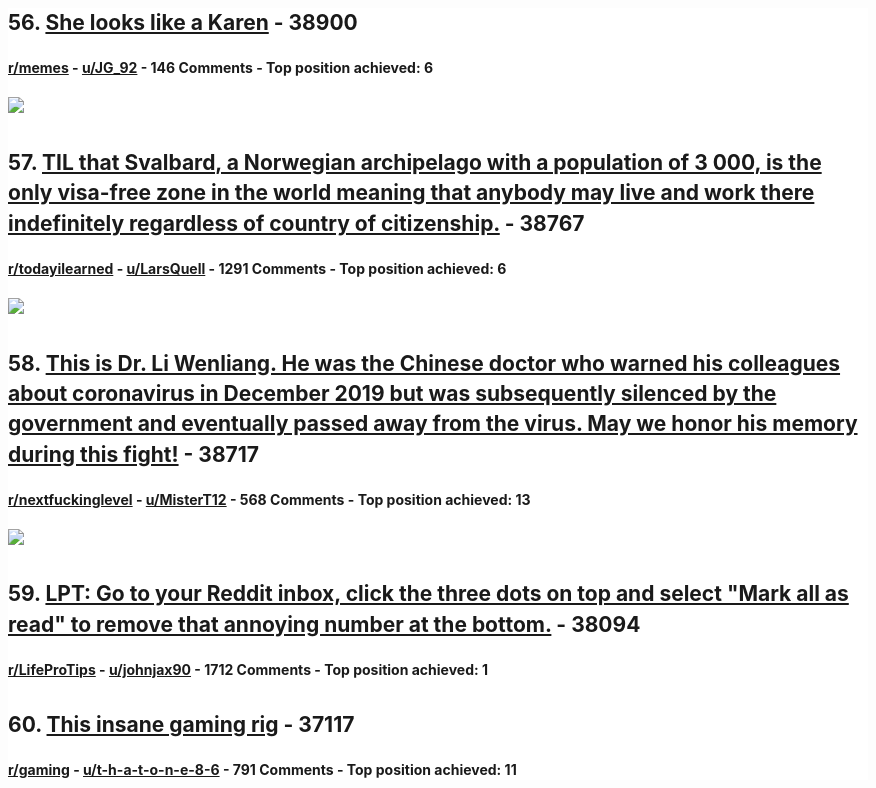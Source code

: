 ## 56. [She looks like a Karen](http://reddit.com/r/memes/comments/ft83lu/she_looks_like_a_karen/) - 38900
#### [r/memes](http://reddit.com/r/memes) - [u/JG_92](http://reddit.com/u/JG_92) - 146 Comments - Top position achieved: 6

<a href="https://i.imgur.com/AsSVP05.jpg"><img src="https://b.thumbs.redditmedia.com/7rCQdumsxFlOfh3gY_sS_DOZb2IwTvVT0ptTbaBjMBI.jpg"></img></a>

## 57. [TIL that Svalbard, a Norwegian archipelago with a population of 3 000, is the only visa-free zone in the world meaning that anybody may live and work there indefinitely regardless of country of citizenship.](http://reddit.com/r/todayilearned/comments/ft7cse/til_that_svalbard_a_norwegian_archipelago_with_a/) - 38767
#### [r/todayilearned](http://reddit.com/r/todayilearned) - [u/LarsQuell](http://reddit.com/u/LarsQuell) - 1291 Comments - Top position achieved: 6

<a href="https://en.wikipedia.org/wiki/Visa_policy_of_Svalbard"><img src="https://b.thumbs.redditmedia.com/e5DMUkI0-6I2UTyKKcL29CNofRA_nfZKben11XrTxoU.jpg"></img></a>

## 58. [This is Dr. Li Wenliang. He was the Chinese doctor who warned his colleagues about coronavirus in December 2019 but was subsequently silenced by the government and eventually passed away from the virus. May we honor his memory during this fight!](http://reddit.com/r/nextfuckinglevel/comments/ft0spl/this_is_dr_li_wenliang_he_was_the_chinese_doctor/) - 38717
#### [r/nextfuckinglevel](http://reddit.com/r/nextfuckinglevel) - [u/MisterT12](http://reddit.com/u/MisterT12) - 568 Comments - Top position achieved: 13

<a href="https://i.redd.it/66baasbcv7q41.jpg"><img src="https://b.thumbs.redditmedia.com/WpQQupZZnv92OdwWzWzeKn1_evpv9hjsUI7GJCbvlxI.jpg"></img></a>

## 59. [LPT: Go to your Reddit inbox, click the three dots on top and select "Mark all as read" to remove that annoying number at the bottom.](http://reddit.com/r/LifeProTips/comments/fsued5/lpt_go_to_your_reddit_inbox_click_the_three_dots/) - 38094
#### [r/LifeProTips](http://reddit.com/r/LifeProTips) - [u/johnjax90](http://reddit.com/u/johnjax90) - 1712 Comments - Top position achieved: 1

## 60. [This insane gaming rig](http://reddit.com/r/gaming/comments/ft7lrc/this_insane_gaming_rig/) - 37117
#### [r/gaming](http://reddit.com/r/gaming) - [u/t-h-a-t-o-n-e-8-6](http://reddit.com/u/t-h-a-t-o-n-e-8-6) - 791 Comments - Top position achieved: 11
